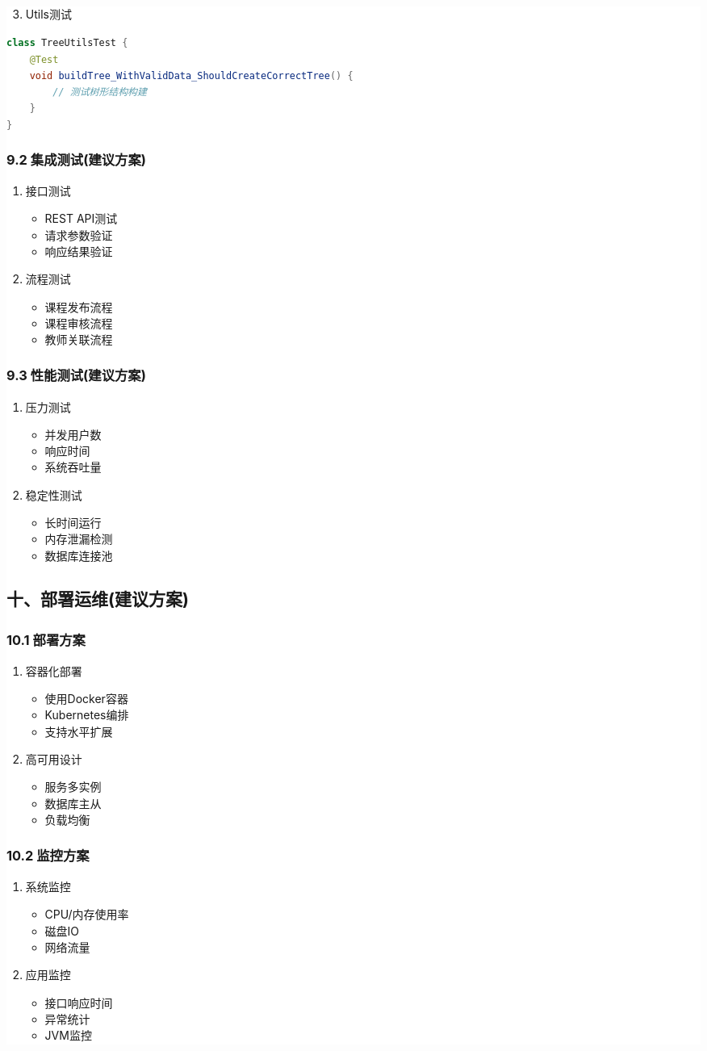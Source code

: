 3. Utils测试
```java
class TreeUtilsTest {
    @Test
    void buildTree_WithValidData_ShouldCreateCorrectTree() {
        // 测试树形结构构建
    }
}
```

### 9.2 集成测试(建议方案)
1. 接口测试
   - REST API测试
   - 请求参数验证
   - 响应结果验证

2. 流程测试
   - 课程发布流程
   - 课程审核流程
   - 教师关联流程

### 9.3 性能测试(建议方案)
1. 压力测试
   - 并发用户数
   - 响应时间
   - 系统吞吐量

2. 稳定性测试
   - 长时间运行
   - 内存泄漏检测
   - 数据库连接池

## 十、部署运维(建议方案)

### 10.1 部署方案
1. 容器化部署
   - 使用Docker容器
   - Kubernetes编排
   - 支持水平扩展

2. 高可用设计
   - 服务多实例
   - 数据库主从
   - 负载均衡

### 10.2 监控方案
1. 系统监控
   - CPU/内存使用率
   - 磁盘IO
   - 网络流量

2. 应用监控
   - 接口响应时间
   - 异常统计
   - JVM监控
